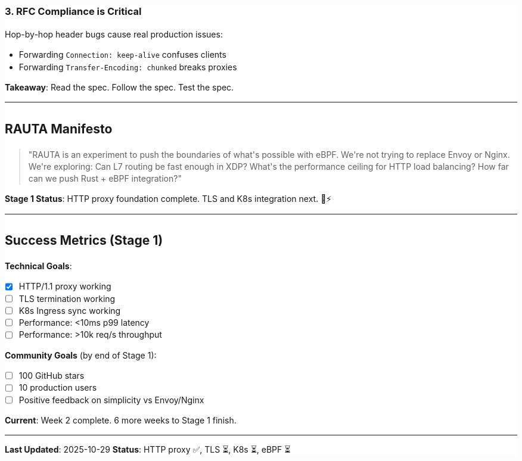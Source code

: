 ### 3. RFC Compliance is Critical
Hop-by-hop header bugs cause real production issues:
- Forwarding `Connection: keep-alive` confuses clients
- Forwarding `Transfer-Encoding: chunked` breaks proxies

**Takeaway**: Read the spec. Follow the spec. Test the spec.

---

## RAUTA Manifesto

> "RAUTA is an experiment to push the boundaries of what's possible with eBPF. We're not trying to replace Envoy or Nginx. We're exploring: Can L7 routing be fast enough in XDP? What's the performance ceiling for HTTP load balancing? How far can we push Rust + eBPF integration?"

**Stage 1 Status**: HTTP proxy foundation complete. TLS and K8s integration next. 🦀⚡

---

## Success Metrics (Stage 1)

**Technical Goals**:
- [x] HTTP/1.1 proxy working
- [ ] TLS termination working
- [ ] K8s Ingress sync working
- [ ] Performance: <10ms p99 latency
- [ ] Performance: >10k req/s throughput

**Community Goals** (by end of Stage 1):
- [ ] 100 GitHub stars
- [ ] 10 production users
- [ ] Positive feedback on simplicity vs Envoy/Nginx

**Current**: Week 2 complete. 6 more weeks to Stage 1 finish.

---

**Last Updated**: 2025-10-29
**Status**: HTTP proxy ✅, TLS ⏳, K8s ⏳, eBPF ⏳
